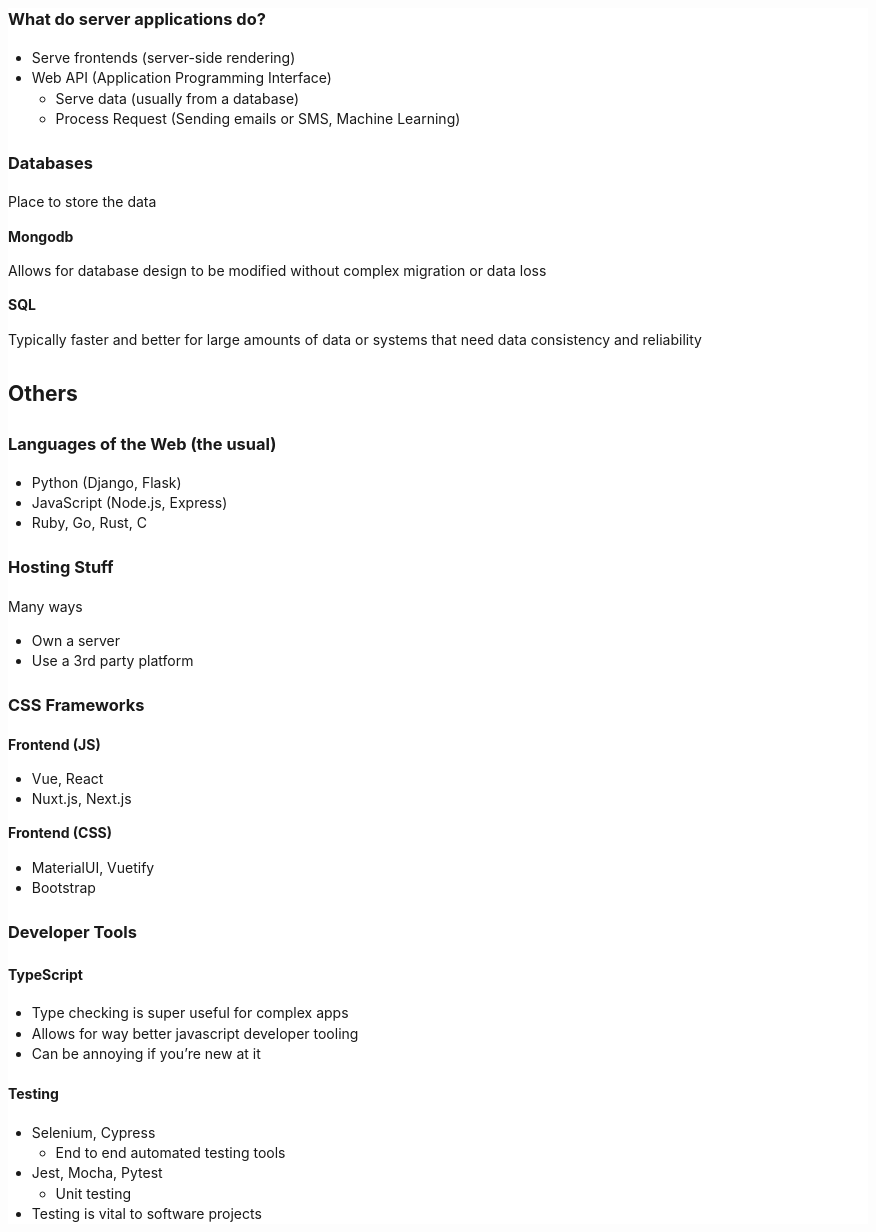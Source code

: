 ### What do server applications do?

- Serve frontends (server-side rendering)
- Web API (Application Programming Interface)
    - Serve data (usually from a database)
    - Process Request (Sending emails or SMS, Machine Learning)
 
### Databases
Place to store the data

**Mongodb**

Allows for database design to be modified without complex migration or data loss

**SQL**

Typically faster and better for large amounts of data or systems that need data consistency and reliability

## Others

### Languages of the Web (the usual)
- Python (Django, Flask)
- JavaScript (Node.js, Express)
- Ruby, Go, Rust, C

### Hosting Stuff
Many ways
- Own a server
- Use a 3rd party platform

### CSS Frameworks

**Frontend (JS)**

- Vue, React
- Nuxt.js, Next.js


**Frontend (CSS)**

- MaterialUI, Vuetify
- Bootstrap

### Developer Tools

#### TypeScript
- Type checking is super useful for complex apps
- Allows for way better javascript developer tooling
- Can be annoying if you’re new at it

#### Testing

- Selenium, Cypress
    - End to end automated testing tools
- Jest, Mocha, Pytest
    - Unit testing
- Testing is vital to software projects
